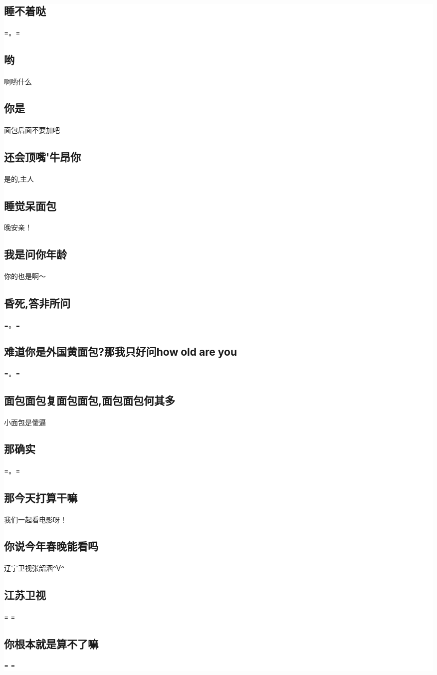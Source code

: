 ## 睡不着哒
=。=

## 哟
啊哟什么

## 你是
面包后面不要加吧

## 还会顶嘴'牛昂你
是的,主人

## 睡觉呆面包
晚安亲！

## 我是问你年龄
你的也是啊～

## 昏死,答非所问
=。=

## 难道你是外国黄面包?那我只好问how old are you
=。=

## 面包面包复面包面包,面包面包何其多
小面包是傻逼

## 那确实
=。=

## 那今天打算干嘛
我们一起看电影呀！

## 你说今年春晚能看吗
辽宁卫视张韶涵^V^

## 江苏卫视
= =

## 你根本就是算不了嘛
= =
